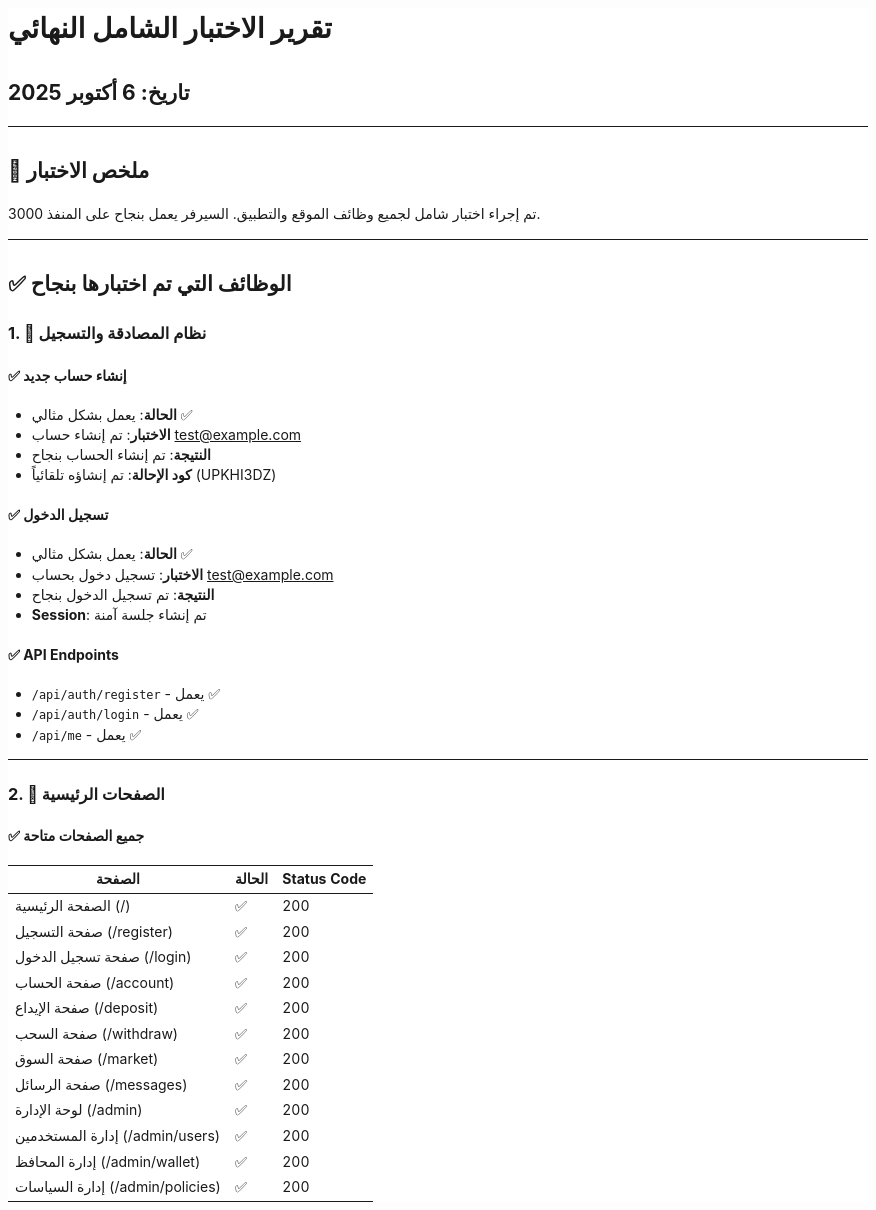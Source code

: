 # تقرير الاختبار الشامل النهائي
## تاريخ: 6 أكتوبر 2025

---

## 🎯 ملخص الاختبار

تم إجراء اختبار شامل لجميع وظائف الموقع والتطبيق. السيرفر يعمل بنجاح على المنفذ 3000.

---

## ✅ الوظائف التي تم اختبارها بنجاح

### 1. 🔐 نظام المصادقة والتسجيل

#### ✅ إنشاء حساب جديد
- **الحالة**: يعمل بشكل مثالي ✅
- **الاختبار**: تم إنشاء حساب test@example.com
- **النتيجة**: تم إنشاء الحساب بنجاح
- **كود الإحالة**: تم إنشاؤه تلقائياً (UPKHI3DZ)

#### ✅ تسجيل الدخول
- **الحالة**: يعمل بشكل مثالي ✅
- **الاختبار**: تسجيل دخول بحساب test@example.com
- **النتيجة**: تم تسجيل الدخول بنجاح
- **Session**: تم إنشاء جلسة آمنة

#### ✅ API Endpoints
- `/api/auth/register` - يعمل ✅
- `/api/auth/login` - يعمل ✅
- `/api/me` - يعمل ✅

---

### 2. 📄 الصفحات الرئيسية

#### ✅ جميع الصفحات متاحة
| الصفحة | الحالة | Status Code |
|--------|--------|-------------|
| الصفحة الرئيسية (/) | ✅ | 200 |
| صفحة التسجيل (/register) | ✅ | 200 |
| صفحة تسجيل الدخول (/login) | ✅ | 200 |
| صفحة الحساب (/account) | ✅ | 200 |
| صفحة الإيداع (/deposit) | ✅ | 200 |
| صفحة السحب (/withdraw) | ✅ | 200 |
| صفحة السوق (/market) | ✅ | 200 |
| صفحة الرسائل (/messages) | ✅ | 200 |
| لوحة الإدارة (/admin) | ✅ | 200 |
| إدارة المستخدمين (/admin/users) | ✅ | 200 |
| إدارة المحافظ (/admin/wallet) | ✅ | 200 |
| إدارة السياسات (/admin/policies) | ✅ | 200 |